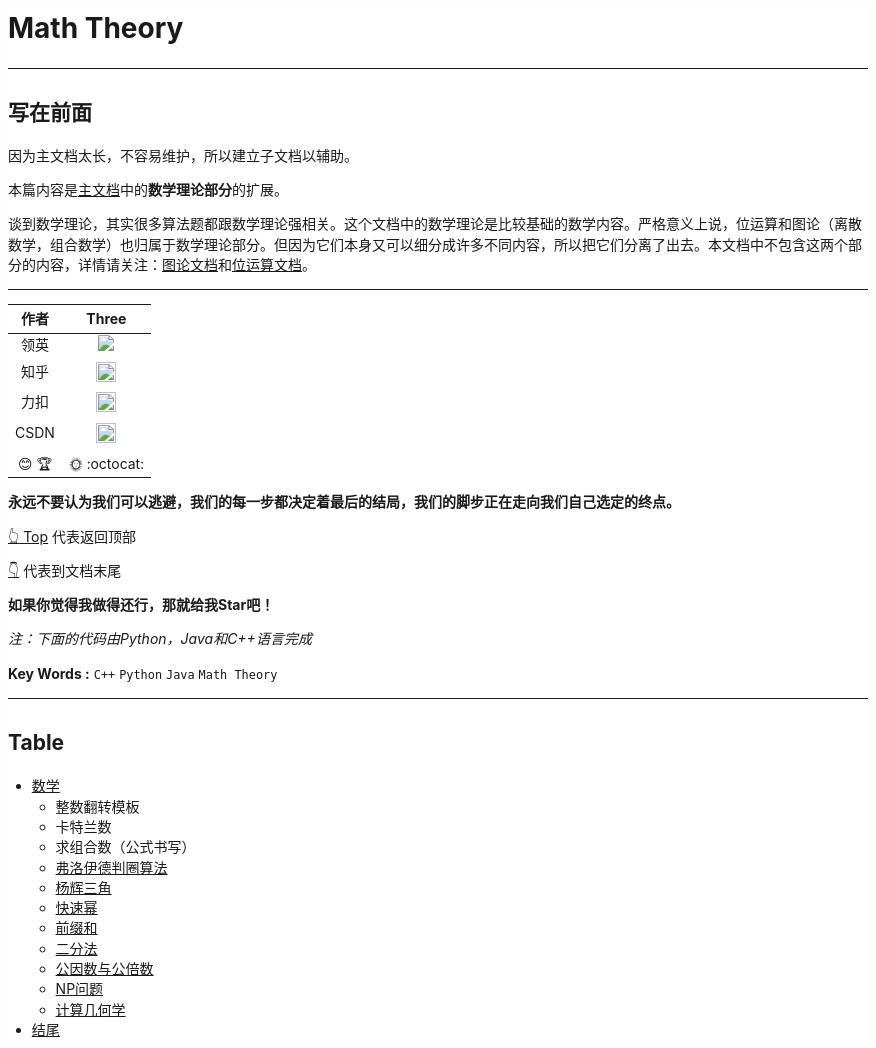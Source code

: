 # Math Theory

***
## 写在前面

因为主文档太长，不容易维护，所以建立子文档以辅助。

本篇内容是[主文档](https://github.com/ThreeSR/LeetCode/blob/main/README.md)中的**数学理论部分**的扩展。

谈到数学理论，其实很多算法题都跟数学理论强相关。这个文档中的数学理论是比较基础的数学内容。严格意义上说，位运算和图论（离散数学，组合数学）也归属于数学理论部分。但因为它们本身又可以细分成许多不同内容，所以把它们分离了出去。本文档中不包含这两个部分的内容，详情请关注：[图论文档](https://github.com/ThreeSR/LeetCode/blob/main/Subdocument/Graph%20Theory.md)和[位运算文档]()。

***

| 作者 | Three |
| :----: | :----: |
| 领英 | [![](https://camo.githubusercontent.com/0c4286a2bd43a8fe3b39f93c037c63612e014c62/68747470733a2f2f696d672e736869656c64732e696f2f62616467652f2d2d6c696e6b6564696e3f6c6162656c3d4c696e6b6564496e266c6f676f3d4c696e6b6564496e267374796c653d736f6369616c)](https://www.linkedin.com/in/rui-sun-999717173 "Welcome") |
| 知乎 | [<img width="20" height="20" src="https://github.com/ThreeSR/Icons/blob/main/%E7%9F%A5%E4%B9%8E.png?raw=true"/>](https://www.zhihu.com/people/sun-rui-55-32 "Welcome") |
| 力扣 | [<img width="20" height="20" src="https://github.com/ThreeSR/Icons/blob/main/LeetCode.png?raw=true"/>](https://leetcode-cn.com/u/threesr/ "Hello World!") |
| CSDN | [<img width="20" height="20" src="https://github.com/ThreeSR/Icons/blob/main/csdn.png?raw=true"/>](https://blog.csdn.net/Three3333333 "Welcome") |
:blush: :trophy: | :sun_with_face: :octocat:

**永远不要认为我们可以逃避，我们的每一步都决定着最后的结局，我们的脚步正在走向我们自己选定的终点。**

[:point_up_2: Top](#math-theory) 代表返回顶部

[:point_down:](#bottom) 代表到文档末尾

**如果你觉得我做得还行，那就给我Star吧！**



*注：下面的代码由Python，Java和C++语言完成*

**Key Words :**  `C++`  `Python`  `Java` `Math Theory` 

***

## Table

+ [数学](#math)
     + 整数翻转模板
     + 卡特兰数
     + 求组合数（公式书写）
     + [弗洛伊德判圈算法](https://zh.wikipedia.org/wiki/Floyd%E5%88%A4%E5%9C%88%E7%AE%97%E6%B3%95)
     + [杨辉三角](#杨辉三角)
     + [快速幂](#快速幂)
     + [前缀和](#前缀和)
     + [二分法](#二分法)
     + [公因数与公倍数](#公因数与公倍数)
     + [NP问题](#NP问题)
     + [计算几何学](#计算几何学)
+ [结尾](#bottom)        
    